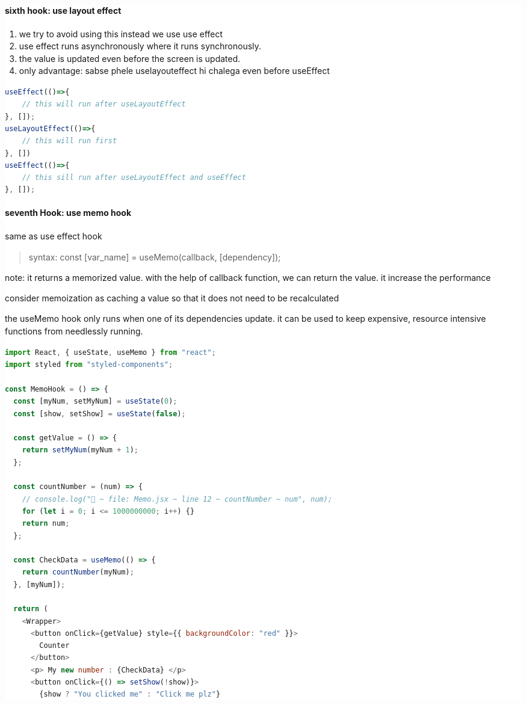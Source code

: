 

#### sixth hook: use layout effect 

1. we try to avoid using this instead we use use effect
2. use effect runs asynchronously where it runs synchronously.
3. the value is updated even before the screen is updated. 
4. only advantage: sabse phele uselayouteffect hi chalega even before useEffect 


```javascript 
useEffect(()=>{
	// this will run after useLayoutEffect
}, []);
useLayoutEffect(()=>{
	// this will run first 
}, [])
useEffect(()=>{
	// this sill run after useLayoutEffect and useEffect
}, []);
```




#### seventh Hook: use memo hook 

same as use effect hook 

> syntax: const [var_name] = useMemo(callback, [dependency]);

note: it returns a memorized value.
with the help of callback function, we can return the value.
it increase the performance 

consider memoization as caching a value so that it does not need to be recalculated 

the useMemo hook only runs when one of its dependencies update. 
it can be used to keep expensive, resource intensive functions from needlessly running. 

```javascript
import React, { useState, useMemo } from "react";
import styled from "styled-components";

const MemoHook = () => {
  const [myNum, setMyNum] = useState(0);
  const [show, setShow] = useState(false);

  const getValue = () => {
    return setMyNum(myNum + 1);
  };

  const countNumber = (num) => {
    // console.log("🚀 ~ file: Memo.jsx ~ line 12 ~ countNumber ~ num", num);
    for (let i = 0; i <= 1000000000; i++) {}
    return num;
  };

  const CheckData = useMemo(() => {
    return countNumber(myNum);
  }, [myNum]);

  return (
    <Wrapper>
      <button onClick={getValue} style={{ backgroundColor: "red" }}>
        Counter
      </button>
      <p> My new number : {CheckData} </p>
      <button onClick={() => setShow(!show)}>
        {show ? "You clicked me" : "Click me plz"}
```